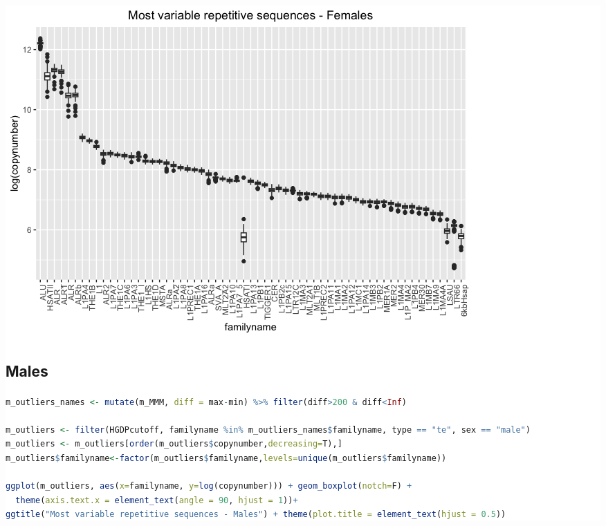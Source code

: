 ![](01_HGDP_Absolute-TEvariation_files/figure-gfm/unnamed-chunk-3-1.png)

## Males

``` r
m_outliers_names <- mutate(m_MMM, diff = max-min) %>% filter(diff>200 & diff<Inf)

m_outliers <- filter(HGDPcutoff, familyname %in% m_outliers_names$familyname, type == "te", sex == "male")
m_outliers <- m_outliers[order(m_outliers$copynumber,decreasing=T),]
m_outliers$familyname<-factor(m_outliers$familyname,levels=unique(m_outliers$familyname))

ggplot(m_outliers, aes(x=familyname, y=log(copynumber))) + geom_boxplot(notch=F) +
  theme(axis.text.x = element_text(angle = 90, hjust = 1))+
ggtitle("Most variable repetitive sequences - Males") + theme(plot.title = element_text(hjust = 0.5))
```
